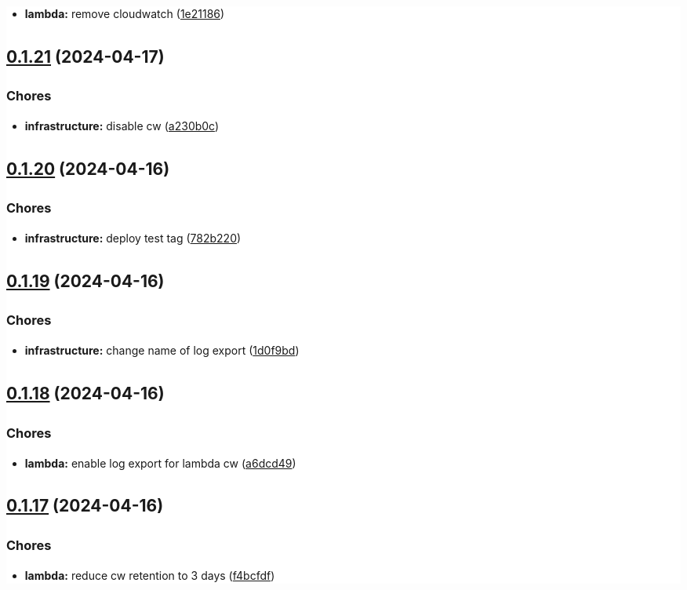 - **lambda:** remove cloudwatch ([1e21186](https://github.com/luke-h1/lho-lambda/commit/1e21186))

<a name="0.1.21"></a>

## [0.1.21](https://github.com/luke-h1/lho-lambda/compare/v0.1.20...v0.1.21) (2024-04-17)

### Chores

- **infrastructure:** disable cw ([a230b0c](https://github.com/luke-h1/lho-lambda/commit/a230b0c))

<a name="0.1.20"></a>

## [0.1.20](https://github.com/luke-h1/lho-lambda/compare/v0.1.19...v0.1.20) (2024-04-16)

### Chores

- **infrastructure:** deploy test tag ([782b220](https://github.com/luke-h1/lho-lambda/commit/782b220))

<a name="0.1.19"></a>

## [0.1.19](https://github.com/luke-h1/lho-lambda/compare/v0.1.18...v0.1.19) (2024-04-16)

### Chores

- **infrastructure:** change name of log export ([1d0f9bd](https://github.com/luke-h1/lho-lambda/commit/1d0f9bd))

<a name="0.1.18"></a>

## [0.1.18](https://github.com/luke-h1/lho-lambda/compare/v0.1.17...v0.1.18) (2024-04-16)

### Chores

- **lambda:** enable log export for lambda cw ([a6dcd49](https://github.com/luke-h1/lho-lambda/commit/a6dcd49))

<a name="0.1.17"></a>

## [0.1.17](https://github.com/luke-h1/lho-lambda/compare/v0.1.16...v0.1.17) (2024-04-16)

### Chores

- **lambda:** reduce cw retention to 3 days ([f4bcfdf](https://github.com/luke-h1/lho-lambda/commit/f4bcfdf))
